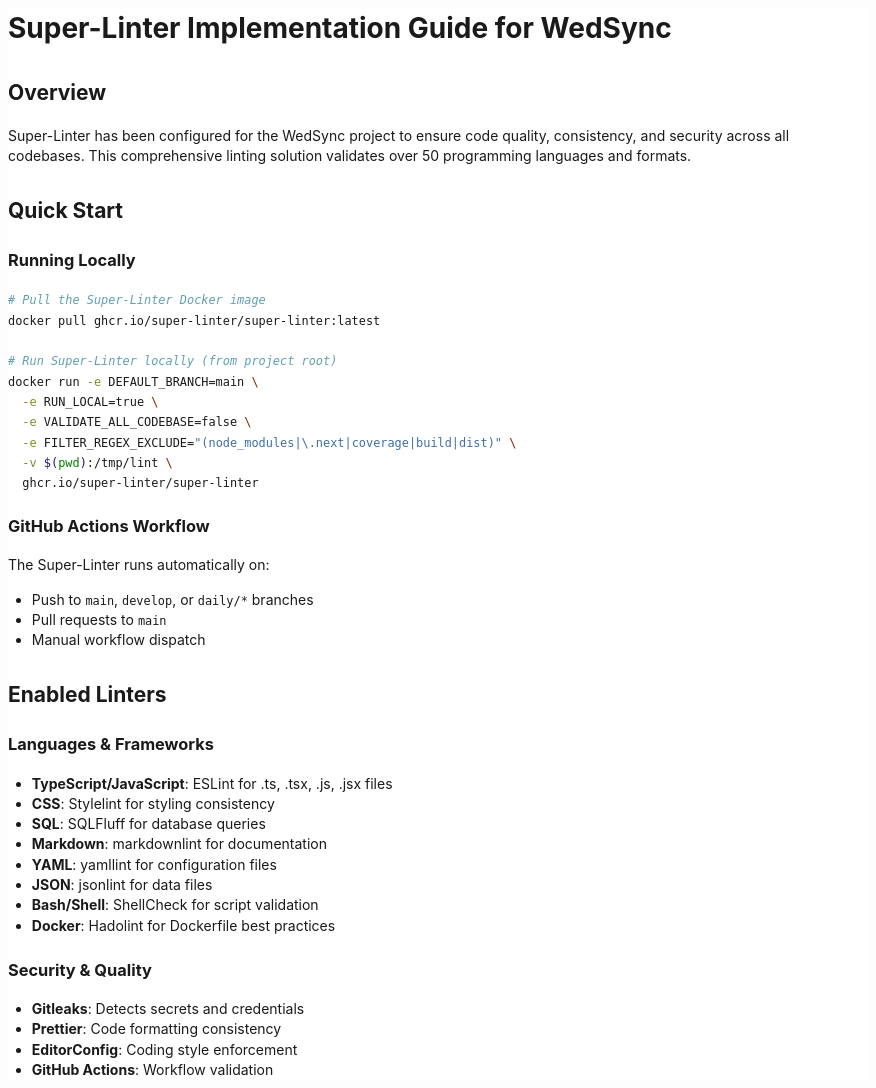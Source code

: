 # Super-Linter Implementation Guide for WedSync

## Overview

Super-Linter has been configured for the WedSync project to ensure code quality, consistency, and security across all codebases. This comprehensive linting solution validates over 50 programming languages and formats.

## Quick Start

### Running Locally

```bash
# Pull the Super-Linter Docker image
docker pull ghcr.io/super-linter/super-linter:latest

# Run Super-Linter locally (from project root)
docker run -e DEFAULT_BRANCH=main \
  -e RUN_LOCAL=true \
  -e VALIDATE_ALL_CODEBASE=false \
  -e FILTER_REGEX_EXCLUDE="(node_modules|\.next|coverage|build|dist)" \
  -v $(pwd):/tmp/lint \
  ghcr.io/super-linter/super-linter
```

### GitHub Actions Workflow

The Super-Linter runs automatically on:
- Push to `main`, `develop`, or `daily/*` branches
- Pull requests to `main`
- Manual workflow dispatch

## Enabled Linters

### Languages & Frameworks
- **TypeScript/JavaScript**: ESLint for .ts, .tsx, .js, .jsx files
- **CSS**: Stylelint for styling consistency
- **SQL**: SQLFluff for database queries
- **Markdown**: markdownlint for documentation
- **YAML**: yamllint for configuration files
- **JSON**: jsonlint for data files
- **Bash/Shell**: ShellCheck for script validation
- **Docker**: Hadolint for Dockerfile best practices

### Security & Quality
- **Gitleaks**: Detects secrets and credentials
- **Prettier**: Code formatting consistency
- **EditorConfig**: Coding style enforcement
- **GitHub Actions**: Workflow validation
